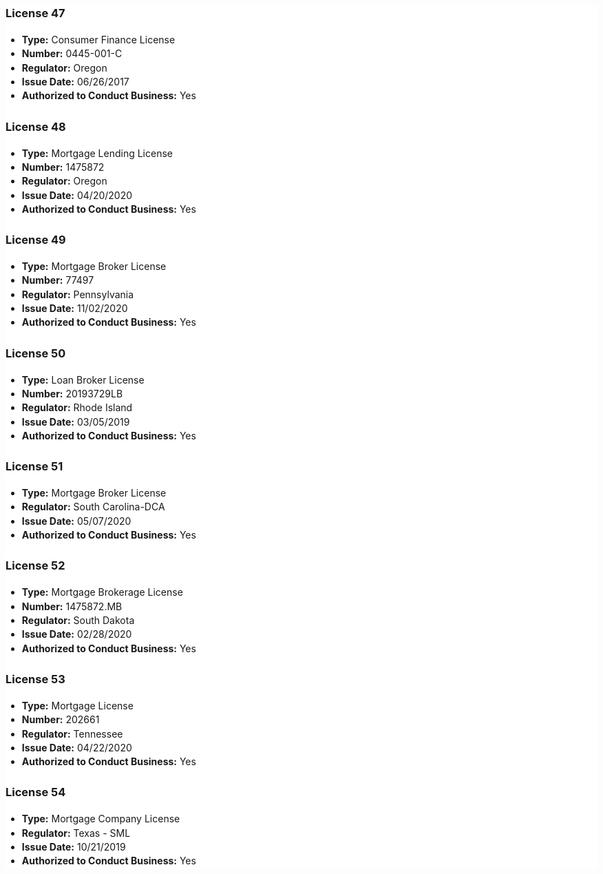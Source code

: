 ### License 47
- **Type:** Consumer Finance License
- **Number:** 0445-001-C
- **Regulator:** Oregon
- **Issue Date:** 06/26/2017
- **Authorized to Conduct Business:** Yes

### License 48
- **Type:** Mortgage Lending License
- **Number:** 1475872
- **Regulator:** Oregon
- **Issue Date:** 04/20/2020
- **Authorized to Conduct Business:** Yes

### License 49
- **Type:** Mortgage Broker License
- **Number:** 77497
- **Regulator:** Pennsylvania
- **Issue Date:** 11/02/2020
- **Authorized to Conduct Business:** Yes

### License 50
- **Type:** Loan Broker License
- **Number:** 20193729LB
- **Regulator:** Rhode Island
- **Issue Date:** 03/05/2019
- **Authorized to Conduct Business:** Yes

### License 51
- **Type:** Mortgage Broker License
- **Regulator:** South Carolina-DCA
- **Issue Date:** 05/07/2020
- **Authorized to Conduct Business:** Yes

### License 52
- **Type:** Mortgage Brokerage License
- **Number:** 1475872.MB
- **Regulator:** South Dakota
- **Issue Date:** 02/28/2020
- **Authorized to Conduct Business:** Yes

### License 53
- **Type:** Mortgage License
- **Number:** 202661
- **Regulator:** Tennessee
- **Issue Date:** 04/22/2020
- **Authorized to Conduct Business:** Yes

### License 54
- **Type:** Mortgage Company License
- **Regulator:** Texas - SML
- **Issue Date:** 10/21/2019
- **Authorized to Conduct Business:** Yes
